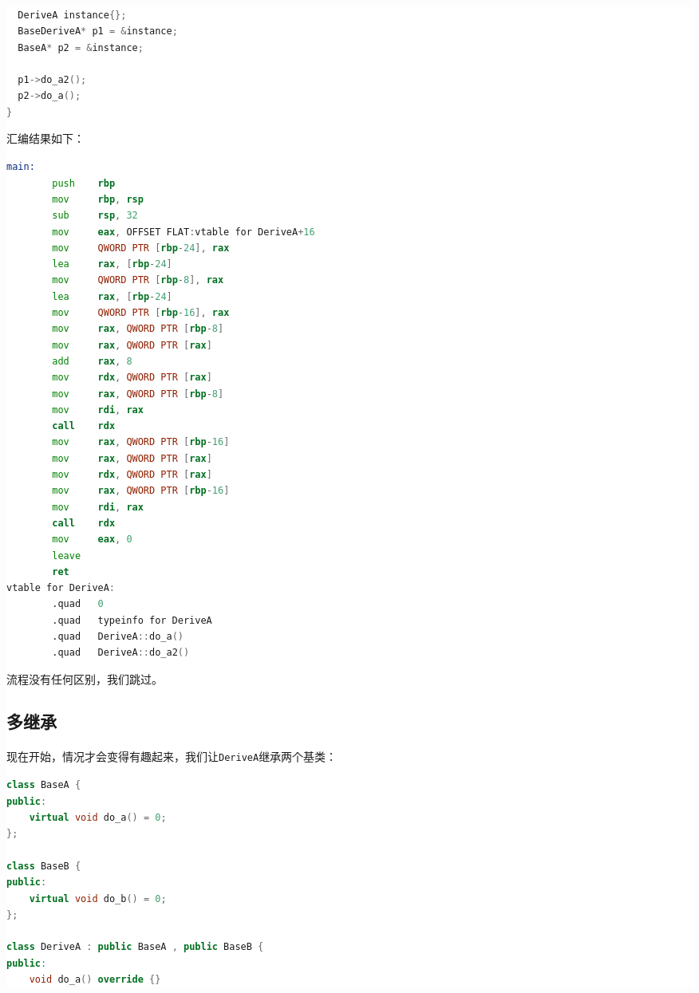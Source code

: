 ```cpp
  DeriveA instance{};
  BaseDeriveA* p1 = &instance;
  BaseA* p2 = &instance;

  p1->do_a2();
  p2->do_a();
}
```

汇编结果如下：

```asm
main:
        push    rbp
        mov     rbp, rsp
        sub     rsp, 32
        mov     eax, OFFSET FLAT:vtable for DeriveA+16
        mov     QWORD PTR [rbp-24], rax
        lea     rax, [rbp-24]
        mov     QWORD PTR [rbp-8], rax
        lea     rax, [rbp-24]
        mov     QWORD PTR [rbp-16], rax
        mov     rax, QWORD PTR [rbp-8]
        mov     rax, QWORD PTR [rax]
        add     rax, 8
        mov     rdx, QWORD PTR [rax]
        mov     rax, QWORD PTR [rbp-8]
        mov     rdi, rax
        call    rdx
        mov     rax, QWORD PTR [rbp-16]
        mov     rax, QWORD PTR [rax]
        mov     rdx, QWORD PTR [rax]
        mov     rax, QWORD PTR [rbp-16]
        mov     rdi, rax
        call    rdx
        mov     eax, 0
        leave
        ret
vtable for DeriveA:
        .quad   0
        .quad   typeinfo for DeriveA
        .quad   DeriveA::do_a()
        .quad   DeriveA::do_a2()
```

流程没有任何区别，我们跳过。

## 多继承

现在开始，情况才会变得有趣起来，我们让`DeriveA`继承两个基类：

```cpp
class BaseA {
public:
    virtual void do_a() = 0;
};

class BaseB {
public:
    virtual void do_b() = 0;
};

class DeriveA : public BaseA , public BaseB {
public:
    void do_a() override {}
```